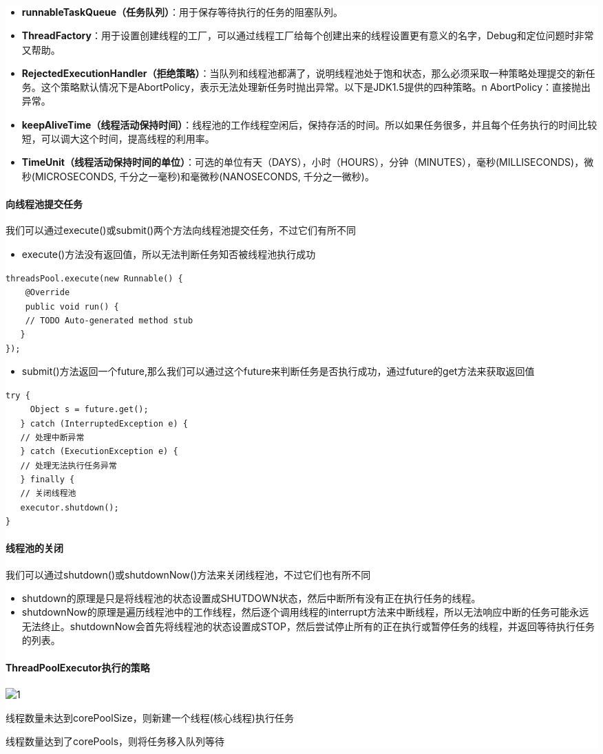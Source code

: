 - **runnableTaskQueue（任务队列）**：用于保存等待执行的任务的阻塞队列。

- **ThreadFactory**：用于设置创建线程的工厂，可以通过线程工厂给每个创建出来的线程设置更有意义的名字，Debug和定位问题时非常又帮助。

- **RejectedExecutionHandler（拒绝策略）**：当队列和线程池都满了，说明线程池处于饱和状态，那么必须采取一种策略处理提交的新任务。这个策略默认情况下是AbortPolicy，表示无法处理新任务时抛出异常。以下是JDK1.5提供的四种策略。n  AbortPolicy：直接抛出异常。

- **keepAliveTime（线程活动保持时间）**：线程池的工作线程空闲后，保持存活的时间。所以如果任务很多，并且每个任务执行的时间比较短，可以调大这个时间，提高线程的利用率。

- **TimeUnit（线程活动保持时间的单位）**：可选的单位有天（DAYS），小时（HOURS），分钟（MINUTES），毫秒(MILLISECONDS)，微秒(MICROSECONDS, 千分之一毫秒)和毫微秒(NANOSECONDS, 千分之一微秒)。

#### 向线程池提交任务

我们可以通过execute()或submit()两个方法向线程池提交任务，不过它们有所不同

- execute()方法没有返回值，所以无法判断任务知否被线程池执行成功

```
threadsPool.execute(new Runnable() {
    @Override
    public void run() {
    // TODO Auto-generated method stub
   }
});
```

- submit()方法返回一个future,那么我们可以通过这个future来判断任务是否执行成功，通过future的get方法来获取返回值

```
try {
     Object s = future.get();
   } catch (InterruptedException e) {
   // 处理中断异常
   } catch (ExecutionException e) {
   // 处理无法执行任务异常
   } finally {
   // 关闭线程池
   executor.shutdown();
}
```

#### 线程池的关闭

我们可以通过shutdown()或shutdownNow()方法来关闭线程池，不过它们也有所不同

- shutdown的原理是只是将线程池的状态设置成SHUTDOWN状态，然后中断所有没有正在执行任务的线程。
- shutdownNow的原理是遍历线程池中的工作线程，然后逐个调用线程的interrupt方法来中断线程，所以无法响应中断的任务可能永远无法终止。shutdownNow会首先将线程池的状态设置成STOP，然后尝试停止所有的正在执行或暂停任务的线程，并返回等待执行任务的列表。

#### ThreadPoolExecutor执行的策略

![1](https://ws4.sinaimg.cn/large/006tKfTcgy1g0l2awri9rj30dw0850tb.jpg)

线程数量未达到corePoolSize，则新建一个线程(核心线程)执行任务

线程数量达到了corePools，则将任务移入队列等待
